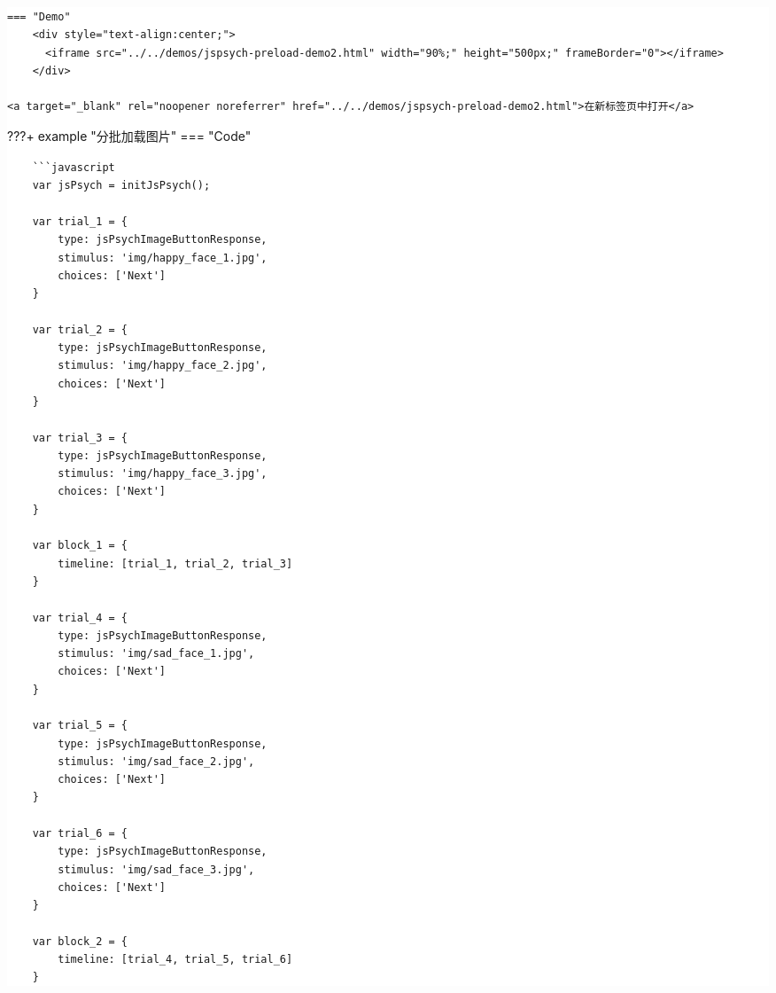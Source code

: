     === "Demo"
        <div style="text-align:center;">
          <iframe src="../../demos/jspsych-preload-demo2.html" width="90%;" height="500px;" frameBorder="0"></iframe>
        </div>

    <a target="_blank" rel="noopener noreferrer" href="../../demos/jspsych-preload-demo2.html">在新标签页中打开</a>

???+ example "分批加载图片"
    === "Code"

        ```javascript
        var jsPsych = initJsPsych();

        var trial_1 = {
            type: jsPsychImageButtonResponse,
            stimulus: 'img/happy_face_1.jpg',
            choices: ['Next']
        }

        var trial_2 = {
            type: jsPsychImageButtonResponse,
            stimulus: 'img/happy_face_2.jpg',
            choices: ['Next']
        }

        var trial_3 = {
            type: jsPsychImageButtonResponse,
            stimulus: 'img/happy_face_3.jpg',
            choices: ['Next']
        }

        var block_1 = {
            timeline: [trial_1, trial_2, trial_3]
        }

        var trial_4 = {
            type: jsPsychImageButtonResponse,
            stimulus: 'img/sad_face_1.jpg',
            choices: ['Next']
        }

        var trial_5 = {
            type: jsPsychImageButtonResponse,
            stimulus: 'img/sad_face_2.jpg',
            choices: ['Next']
        }

        var trial_6 = {
            type: jsPsychImageButtonResponse,
            stimulus: 'img/sad_face_3.jpg',
            choices: ['Next']
        }

        var block_2 = {
            timeline: [trial_4, trial_5, trial_6]
        }
